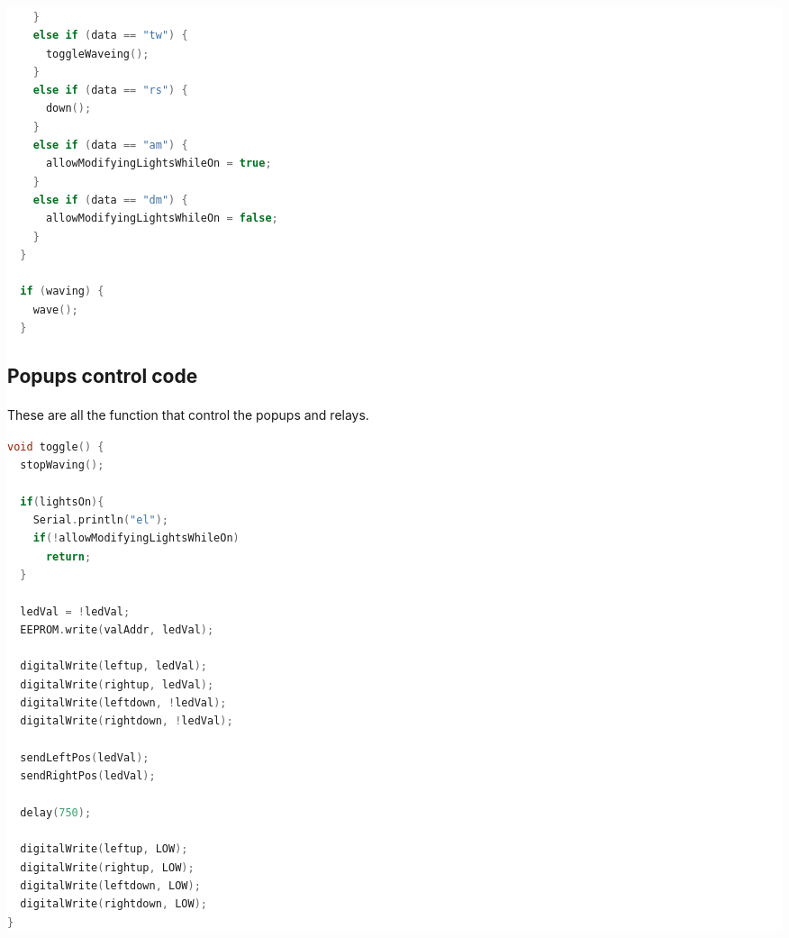 ```cpp title="loop() miata-light-controller.ino"
    }    
    else if (data == "tw") {
      toggleWaveing();
    } 
    else if (data == "rs") {
      down();
    }
    else if (data == "am") {
      allowModifyingLightsWhileOn = true;
    }
    else if (data == "dm") {
      allowModifyingLightsWhileOn = false;
    }
  }

  if (waving) {
    wave();
  }
```

## Popups control code
These are all the function that control the popups and relays.

```cpp title="Toggle popups"
void toggle() {
  stopWaving();

  if(lightsOn){
    Serial.println("el");
    if(!allowModifyingLightsWhileOn)
      return;
  }

  ledVal = !ledVal;
  EEPROM.write(valAddr, ledVal);

  digitalWrite(leftup, ledVal);
  digitalWrite(rightup, ledVal);
  digitalWrite(leftdown, !ledVal);
  digitalWrite(rightdown, !ledVal);

  sendLeftPos(ledVal);
  sendRightPos(ledVal);

  delay(750);

  digitalWrite(leftup, LOW);
  digitalWrite(rightup, LOW);
  digitalWrite(leftdown, LOW);
  digitalWrite(rightdown, LOW);
}
```
